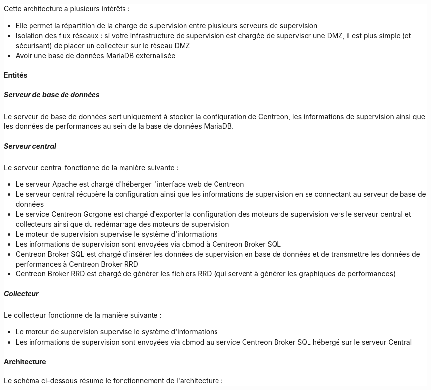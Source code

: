 Cette architecture a plusieurs intérêts :

* Elle permet la répartition de la charge de supervision entre plusieurs serveurs de supervision
* Isolation des flux réseaux : si votre infrastructure de supervision est chargée de superviser une DMZ, il est plus
  simple (et sécurisant) de placer un collecteur sur le réseau DMZ
* Avoir une base de données MariaDB externalisée

#### Entités

##### Serveur de base de données

Le serveur de base de données sert uniquement à stocker la configuration de Centreon, les informations de supervision
ainsi que les données de performances au sein de la base de données MariaDB.

##### Serveur central

Le serveur central fonctionne de la manière suivante :

* Le serveur Apache est chargé d'héberger l'interface web de Centreon
* Le serveur central récupère la configuration ainsi que les informations de supervision en se connectant au serveur de
  base de données
* Le service Centreon Gorgone est chargé d'exporter la configuration des moteurs de supervision vers le serveur central et
  collecteurs ainsi que du redémarrage des moteurs de supervision
* Le moteur de supervision supervise le système d'informations
* Les informations de supervision sont envoyées via cbmod à Centreon Broker SQL
* Centreon Broker SQL est chargé d'insérer les données de supervision en base de données et de transmettre les données de
  performances à Centreon Broker RRD
* Centreon Broker RRD est chargé de générer les fichiers RRD (qui servent à générer les graphiques de performances)

##### Collecteur

Le collecteur fonctionne de la manière suivante :

* Le moteur de supervision supervise le système d'informations
* Les informations de supervision sont envoyées via cbmod au service Centreon Broker SQL hébergé sur le serveur Central

#### Architecture

Le schéma ci-dessous résume le fonctionnement de l'architecture :
